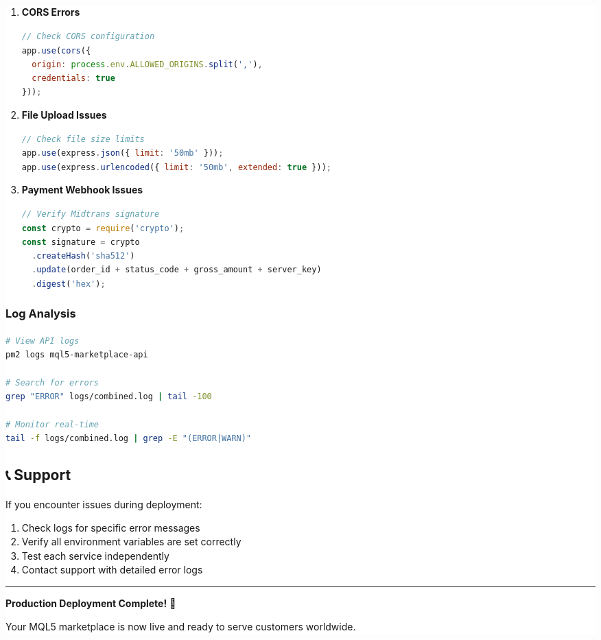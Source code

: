 1. **CORS Errors**
   ```javascript
   // Check CORS configuration
   app.use(cors({
     origin: process.env.ALLOWED_ORIGINS.split(','),
     credentials: true
   }));
   ```

2. **File Upload Issues**
   ```javascript
   // Check file size limits
   app.use(express.json({ limit: '50mb' }));
   app.use(express.urlencoded({ limit: '50mb', extended: true }));
   ```

3. **Payment Webhook Issues**
   ```javascript
   // Verify Midtrans signature
   const crypto = require('crypto');
   const signature = crypto
     .createHash('sha512')
     .update(order_id + status_code + gross_amount + server_key)
     .digest('hex');
   ```

### Log Analysis

```bash
# View API logs
pm2 logs mql5-marketplace-api

# Search for errors
grep "ERROR" logs/combined.log | tail -100

# Monitor real-time
tail -f logs/combined.log | grep -E "(ERROR|WARN)"
```

## 📞 Support

If you encounter issues during deployment:

1. Check logs for specific error messages
2. Verify all environment variables are set correctly
3. Test each service independently
4. Contact support with detailed error logs

---

**Production Deployment Complete!** 🎉

Your MQL5 marketplace is now live and ready to serve customers worldwide.
